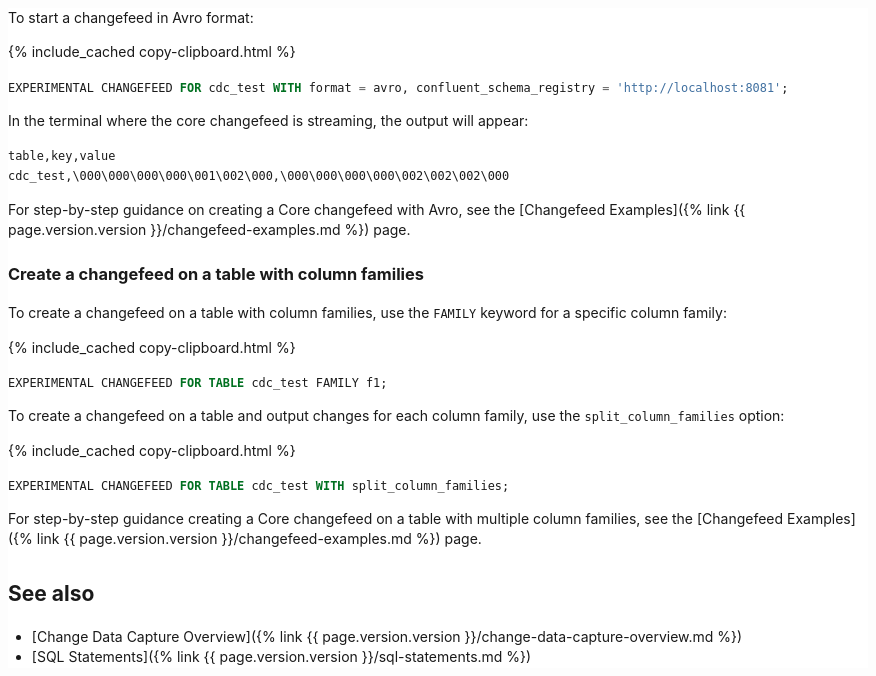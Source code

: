 To start a changefeed in Avro format:

{% include_cached copy-clipboard.html %}
~~~ sql
EXPERIMENTAL CHANGEFEED FOR cdc_test WITH format = avro, confluent_schema_registry = 'http://localhost:8081';
~~~

In the terminal where the core changefeed is streaming, the output will appear:

~~~
table,key,value
cdc_test,\000\000\000\000\001\002\000,\000\000\000\000\002\002\002\000
~~~

For step-by-step guidance on creating a Core changefeed with Avro, see the [Changefeed Examples]({% link {{ page.version.version }}/changefeed-examples.md %}) page.

### Create a changefeed on a table with column families

To create a changefeed on a table with column families, use the `FAMILY` keyword for a specific column family:

{% include_cached copy-clipboard.html %}
~~~ sql
EXPERIMENTAL CHANGEFEED FOR TABLE cdc_test FAMILY f1;
~~~

To create a changefeed on a table and output changes for each column family, use the `split_column_families` option:

{% include_cached copy-clipboard.html %}
~~~ sql
EXPERIMENTAL CHANGEFEED FOR TABLE cdc_test WITH split_column_families;
~~~

For step-by-step guidance creating a Core changefeed on a table with multiple column families, see the [Changefeed Examples]({% link {{ page.version.version }}/changefeed-examples.md %}) page.

## See also

- [Change Data Capture Overview]({% link {{ page.version.version }}/change-data-capture-overview.md %})
- [SQL Statements]({% link {{ page.version.version }}/sql-statements.md %})
